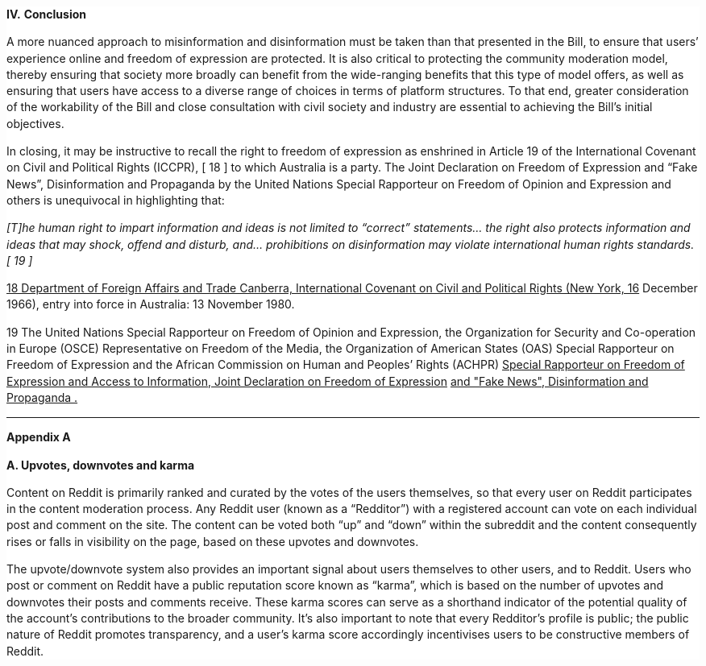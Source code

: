 **IV.** **Conclusion**

A more nuanced approach to misinformation and disinformation must be taken than that presented in
the Bill, to ensure that users’ experience online and freedom of expression are protected. It is also
critical to protecting the community moderation model, thereby ensuring that society more broadly
can benefit from the wide-ranging benefits that this type of model offers, as well as ensuring that users
have access to a diverse range of choices in terms of platform structures. To that end, greater
consideration of the workability of the Bill and close consultation with civil society and industry are
essential to achieving the Bill’s initial objectives.

In closing, it may be instructive to recall the right to freedom of expression as enshrined in Article 19
of the International Covenant on Civil and Political Rights (ICCPR), [ 18 ] to which Australia is a party.
The Joint Declaration on Freedom of Expression and “Fake News”, Disinformation and Propaganda
by the United Nations Special Rapporteur on Freedom of Opinion and Expression and others is
unequivocal in highlighting that:

_[T]he human right to impart information and ideas is not limited to “correct” statements…_
_the right also protects information and ideas that may shock, offend and disturb, and…_
_prohibitions on disinformation may violate international human rights standards. [ 19 ]_

[18 Department of Foreign Affairs and Trade Canberra, International Covenant on Civil and Political Rights (New York, 16](http://www.austlii.edu.au/au/other/dfat/treaties/ATS/1980/23.html)
December 1966), entry into force in Australia: 13 November 1980.

19 The United Nations Special Rapporteur on Freedom of Opinion and Expression, the Organization for Security and
Co-operation in Europe (OSCE) Representative on Freedom of the Media, the Organization of American States (OAS)
Special Rapporteur on Freedom of Expression and the African Commission on Human and Peoples’ Rights (ACHPR)
[Special Rapporteur on Freedom of Expression and Access to Information, Joint Declaration on Freedom of Expression](https://www.osce.org/files/f/documents/6/8/302796.pdf)
[and "Fake News", Disinformation and Propaganda .](https://www.osce.org/files/f/documents/6/8/302796.pdf)


-----

**Appendix A**

**A. Upvotes, downvotes and karma**

Content on Reddit is primarily ranked and curated by the votes of the users themselves, so that every
user on Reddit participates in the content moderation process. Any Reddit user (known as a
“Redditor”) with a registered account can vote on each individual post and comment on the site. The
content can be voted both “up” and “down” within the subreddit and the content consequently rises or
falls in visibility on the page, based on these upvotes and downvotes.

The upvote/downvote system also provides an important signal about users themselves to other users,
and to Reddit. Users who post or comment on Reddit have a public reputation score known as
“karma”, which is based on the number of upvotes and downvotes their posts and comments receive.
These karma scores can serve as a shorthand indicator of the potential quality of the account’s
contributions to the broader community. It’s also important to note that every Redditor’s profile is
public; the public nature of Reddit promotes transparency, and a user’s karma score accordingly
incentivises users to be constructive members of Reddit.
